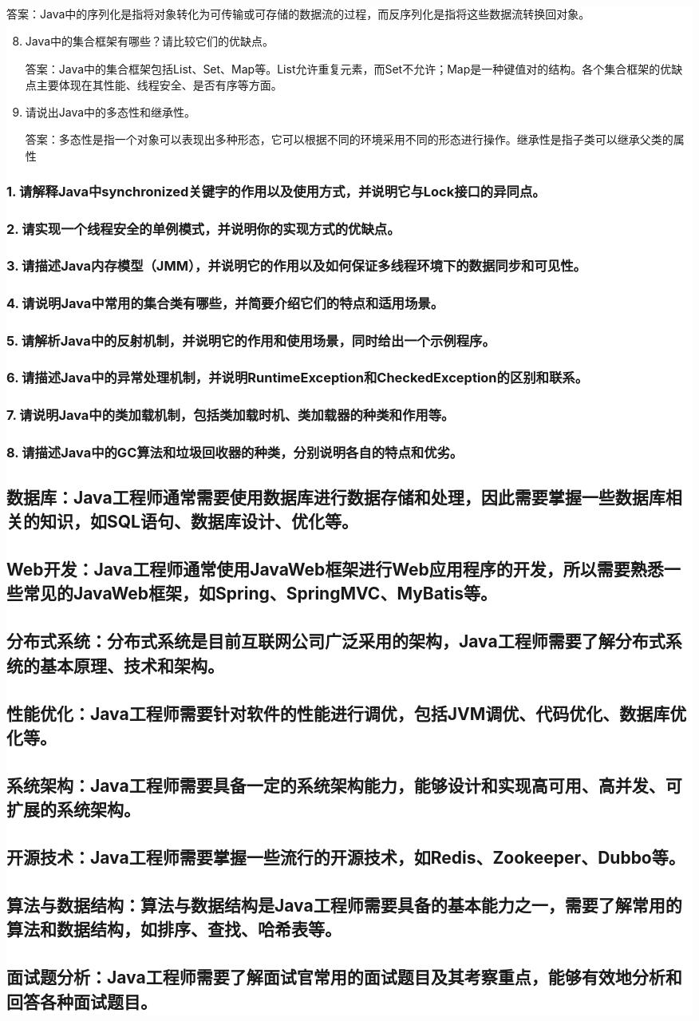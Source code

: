    答案：Java中的序列化是指将对象转化为可传输或可存储的数据流的过程，而反序列化是指将这些数据流转换回对象。

8. Java中的集合框架有哪些？请比较它们的优缺点。

   答案：Java中的集合框架包括List、Set、Map等。List允许重复元素，而Set不允许；Map是一种键值对的结构。各个集合框架的优缺点主要体现在其性能、线程安全、是否有序等方面。

9. 请说出Java中的多态性和继承性。

   答案：多态性是指一个对象可以表现出多种形态，它可以根据不同的环境采用不同的形态进行操作。继承性是指子类可以继承父类的属性



### 1. 请解释Java中synchronized关键字的作用以及使用方式，并说明它与Lock接口的异同点。

### 2. 请实现一个线程安全的单例模式，并说明你的实现方式的优缺点。

### 3. 请描述Java内存模型（JMM），并说明它的作用以及如何保证多线程环境下的数据同步和可见性。

### 4. 请说明Java中常用的集合类有哪些，并简要介绍它们的特点和适用场景。

### 5. 请解析Java中的反射机制，并说明它的作用和使用场景，同时给出一个示例程序。

### 6. 请描述Java中的异常处理机制，并说明RuntimeException和CheckedException的区别和联系。

### 7. 请说明Java中的类加载机制，包括类加载时机、类加载器的种类和作用等。

### 8. 请描述Java中的GC算法和垃圾回收器的种类，分别说明各自的特点和优劣。



## 数据库：Java工程师通常需要使用数据库进行数据存储和处理，因此需要掌握一些数据库相关的知识，如SQL语句、数据库设计、优化等。

## Web开发：Java工程师通常使用JavaWeb框架进行Web应用程序的开发，所以需要熟悉一些常见的JavaWeb框架，如Spring、SpringMVC、MyBatis等。

## 分布式系统：分布式系统是目前互联网公司广泛采用的架构，Java工程师需要了解分布式系统的基本原理、技术和架构。

## 性能优化：Java工程师需要针对软件的性能进行调优，包括JVM调优、代码优化、数据库优化等。

## 系统架构：Java工程师需要具备一定的系统架构能力，能够设计和实现高可用、高并发、可扩展的系统架构。

## 开源技术：Java工程师需要掌握一些流行的开源技术，如Redis、Zookeeper、Dubbo等。

## 算法与数据结构：算法与数据结构是Java工程师需要具备的基本能力之一，需要了解常用的算法和数据结构，如排序、查找、哈希表等。

## 面试题分析：Java工程师需要了解面试官常用的面试题目及其考察重点，能够有效地分析和回答各种面试题目。



